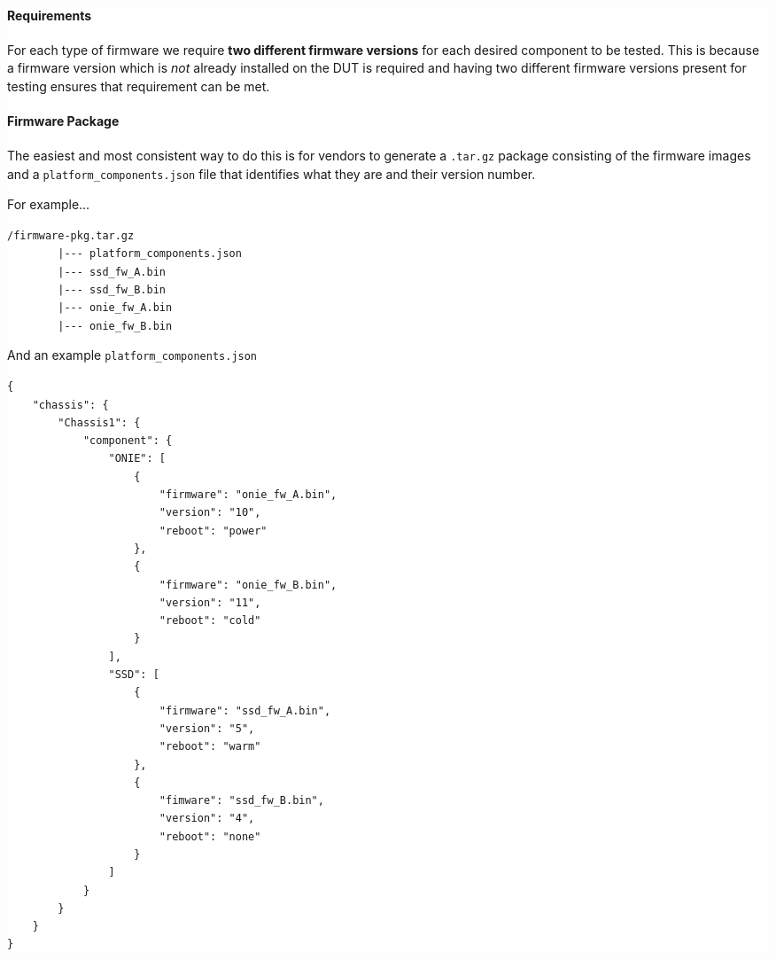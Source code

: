 #### Requirements

For each type of firmware we require **two different firmware versions** for each desired component to be tested. This is because a firmware version which is *not* already installed on the DUT is required and having two different firmware versions present for testing ensures that requirement can be met.

#### Firmware Package

The easiest and most consistent way to do this is for vendors to generate a `.tar.gz` package consisting of the firmware images and a `platform_components.json` file that identifies what they are and their version number.

For example...

```
/firmware-pkg.tar.gz
        |--- platform_components.json
        |--- ssd_fw_A.bin
        |--- ssd_fw_B.bin
        |--- onie_fw_A.bin
        |--- onie_fw_B.bin
```

And an example `platform_components.json`

```
{
    "chassis": {
        "Chassis1": {
            "component": {
                "ONIE": [
                    {
                        "firmware": "onie_fw_A.bin",
                        "version": "10",
                        "reboot": "power"
                    },
                    {
                        "firmware": "onie_fw_B.bin",
                        "version": "11",
                        "reboot": "cold"
                    }
                ],
                "SSD": [
                    {
                        "firmware": "ssd_fw_A.bin",
                        "version": "5",
                        "reboot": "warm"
                    },
                    {
                        "fimware": "ssd_fw_B.bin",
                        "version": "4",
                        "reboot": "none"
                    }
                ]
            }
        }
    }
}
```
